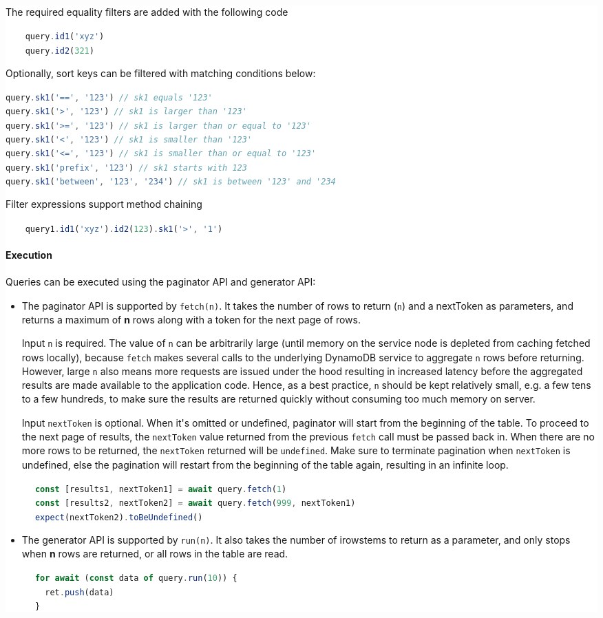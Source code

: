 The required equality filters are added with the following code
```javascript <!-- embed:./test/unit-test-iterators.js:section:example equality filter start:example equality filter end -->
    query.id1('xyz')
    query.id2(321)
```

Optionally, sort keys can be filtered with matching conditions below:
```javascript
query.sk1('==', '123') // sk1 equals '123'
query.sk1('>', '123') // sk1 is larger than '123'
query.sk1('>=', '123') // sk1 is larger than or equal to '123'
query.sk1('<', '123') // sk1 is smaller than '123'
query.sk1('<=', '123') // sk1 is smaller than or equal to '123'
query.sk1('prefix', '123') // sk1 starts with 123
query.sk1('between', '123', '234') // sk1 is between '123' and '234
```

Filter expressions support method chaining
```javascript <!-- embed:./test/unit-test-iterators.js:section:example filter chaining start:example filter chaining end -->
    query1.id1('xyz').id2(123).sk1('>', '1')
```

#### Execution
Queries can be executed using the paginator API and generator API:
- The paginator API is supported by `fetch(n)`. It takes the number of rows to
  return (`n`) and a nextToken as parameters, and returns a maximum of **n**
  rows along with a token for the next page of rows.

  Input `n` is required. The value of `n` can be arbitrarily large (until
  memory on the service node is depleted from caching fetched rows locally),
  because `fetch` makes several calls to the underlying DynamoDB service to
  aggregate `n` rows before returning. However, large `n` also means more
  requests are issued under the hood resulting in increased latency before the
  aggregated results are made available to the application code. Hence, as a
  best practice, `n` should be kept relatively small, e.g. a few tens to a few
  hundreds, to make sure the results are returned quickly without consuming too
  much memory on server.

  Input `nextToken` is optional. When it's omitted or undefined, paginator will
  start from the beginning of the table. To proceed to the next page of
  results, the `nextToken` value returned from the previous `fetch` call must
  be passed back in. When there are no more rows to be returned, the
  `nextToken` returned will be `undefined`. Make sure to terminate pagination
  when `nextToken` is undefined, else the pagination will restart from the
  beginning of the table again, resulting in an infinite loop.

```javascript <!-- embed:./test/unit-test-iterators.js:section:example queryFetch start:example queryFetch end -->
      const [results1, nextToken1] = await query.fetch(1)
      const [results2, nextToken2] = await query.fetch(999, nextToken1)
      expect(nextToken2).toBeUndefined()
```

- The generator API is supported by `run(n)`. It also takes the number of irowstems
  to return as a parameter, and only stops when **n** rows are returned, or
  all rows in the table are read.
```javascript <!-- embed:./test/unit-test-iterators.js:scope:async testLazyFilter:for await -->
      for await (const data of query.run(10)) {
        ret.push(data)
      }
```
